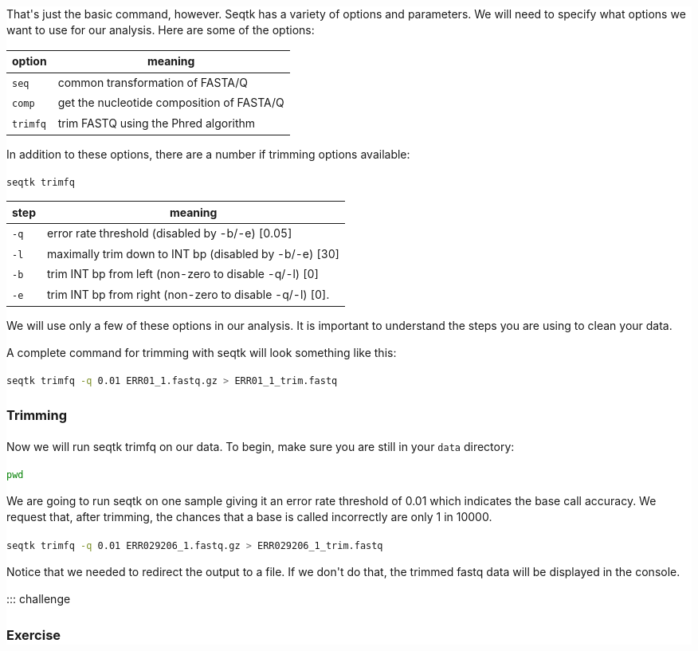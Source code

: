 That's just the basic command, however. Seqtk has a variety of options and parameters. We will need to specify what options we want to use for our analysis. Here are some of the options:

| option   | meaning                                   |
|----------|-------------------------------------------|
| `seq`    | common transformation of FASTA/Q          |
| `comp`   | get the nucleotide composition of FASTA/Q |
| `trimfq` | trim FASTQ using the Phred algorithm      |

In addition to these options, there are a number if trimming options available:

```bash
seqtk trimfq
```

| step | meaning                                                 |
|------|---------------------------------------------------------|
| `-q` | error rate threshold (disabled by -b/-e) [0.05]         |
| `-l` | maximally trim down to INT bp (disabled by -b/-e) [30]  |
| `-b` | trim INT bp from left (non-zero to disable -q/-l) [0]   |
| `-e` | trim INT bp from right (non-zero to disable -q/-l) [0]. |

We will use only a few of these options in our analysis. It is important to understand the steps you are using to clean your data.

A complete command for trimming with seqtk will look something like this:

```bash
seqtk trimfq -q 0.01 ERR01_1.fastq.gz > ERR01_1_trim.fastq
```

### Trimming

Now we will run seqtk trimfq on our data. To begin, make sure you are still in your `data` directory:

```bash
pwd
```

We are going to run seqtk on one sample giving it an error rate threshold of 0.01 which indicates the base call accuracy. We request that, after trimming, the chances that a base is called incorrectly are only 1 in 10000.

```bash
seqtk trimfq -q 0.01 ERR029206_1.fastq.gz > ERR029206_1_trim.fastq
```

Notice that we needed to redirect the output to a file. If we don't do that, the trimmed fastq data will be displayed in the console.

::: challenge
### Exercise
